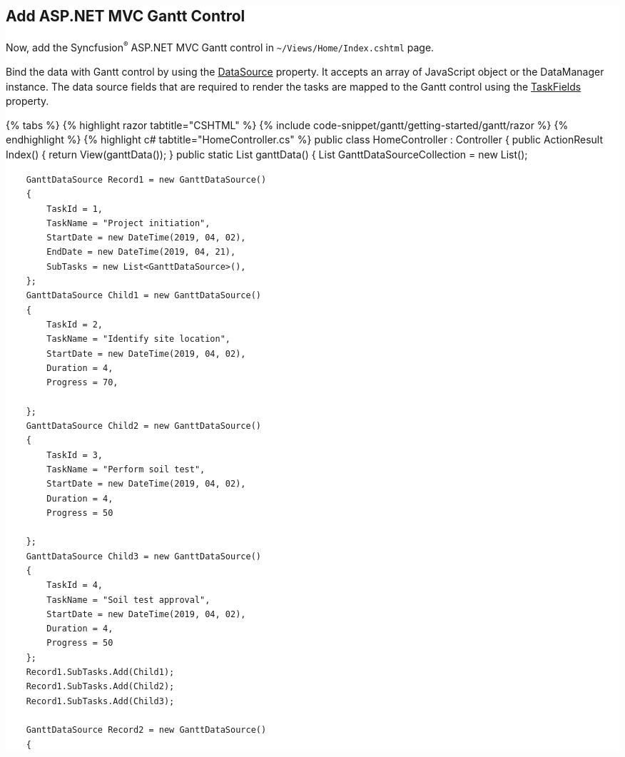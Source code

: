 ## Add ASP.NET MVC Gantt Control

Now, add the Syncfusion<sup style="font-size:70%">&reg;</sup> ASP.NET MVC Gantt control in `~/Views/Home/Index.cshtml` page.

Bind the data with Gantt control by using the [DataSource](https://help.syncfusion.com/cr/aspnetmvc-js2/Syncfusion.EJ2.Gantt.Gantt.html#Syncfusion_EJ2_Gantt_Gantt_DataSource) property. It accepts an array of JavaScript object or the DataManager instance. The data source fields that are required to render the tasks are mapped to the Gantt control using the [TaskFields](https://help.syncfusion.com/cr/aspnetmvc-js2/Syncfusion.EJ2.Gantt.Gantt.html#Syncfusion_EJ2_Gantt_Gantt_TaskFields) property.

{% tabs %}
{% highlight razor tabtitle="CSHTML" %}
{% include code-snippet/gantt/getting-started/gantt/razor %}
{% endhighlight %}
{% highlight c# tabtitle="HomeController.cs" %}
public class HomeController : Controller
{
    public ActionResult Index()
    {
        return View(ganttData());
    }
    public static List<GanttDataSource> ganttData()
    {
        List<GanttDataSource> GanttDataSourceCollection = new List<GanttDataSource>();

        GanttDataSource Record1 = new GanttDataSource()
        {
            TaskId = 1,
            TaskName = "Project initiation",
            StartDate = new DateTime(2019, 04, 02),
            EndDate = new DateTime(2019, 04, 21),
            SubTasks = new List<GanttDataSource>(),
        };
        GanttDataSource Child1 = new GanttDataSource()
        {
            TaskId = 2,
            TaskName = "Identify site location",
            StartDate = new DateTime(2019, 04, 02),
            Duration = 4,
            Progress = 70,

        };
        GanttDataSource Child2 = new GanttDataSource()
        {
            TaskId = 3,
            TaskName = "Perform soil test",
            StartDate = new DateTime(2019, 04, 02),
            Duration = 4,
            Progress = 50

        };
        GanttDataSource Child3 = new GanttDataSource()
        {
            TaskId = 4,
            TaskName = "Soil test approval",
            StartDate = new DateTime(2019, 04, 02),
            Duration = 4,
            Progress = 50
        };
        Record1.SubTasks.Add(Child1);
        Record1.SubTasks.Add(Child2);
        Record1.SubTasks.Add(Child3);

        GanttDataSource Record2 = new GanttDataSource()
        {